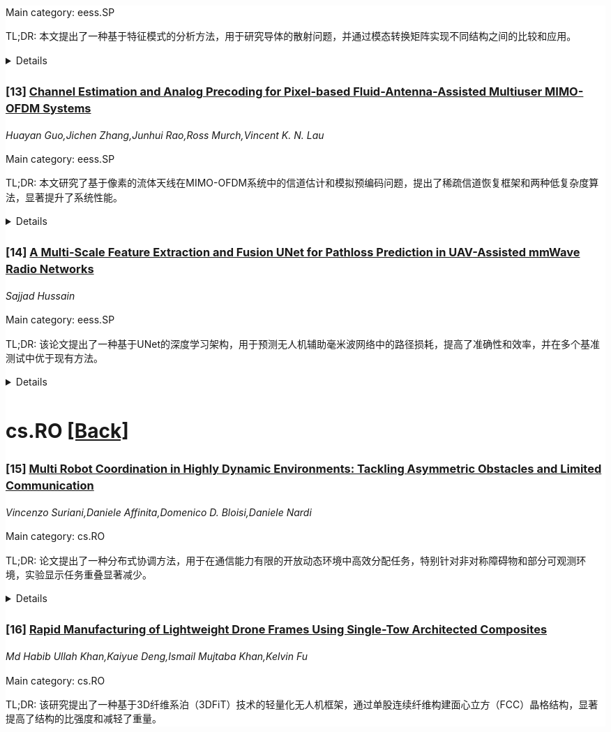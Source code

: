 Main category: eess.SP

TL;DR: 本文提出了一种基于特征模式的分析方法，用于研究导体的散射问题，并通过模态转换矩阵实现不同结构之间的比较和应用。


<details><summary>Details</summary></details>


### [13] [Channel Estimation and Analog Precoding for Pixel-based Fluid-Antenna-Assisted Multiuser MIMO-OFDM Systems](https://arxiv.org/abs/2509.09373)
*Huayan Guo,Jichen Zhang,Junhui Rao,Ross Murch,Vincent K. N. Lau*

Main category: eess.SP

TL;DR: 本文研究了基于像素的流体天线在MIMO-OFDM系统中的信道估计和模拟预编码问题，提出了稀疏信道恢复框架和两种低复杂度算法，显著提升了系统性能。


<details><summary>Details</summary></details>


### [14] [A Multi-Scale Feature Extraction and Fusion UNet for Pathloss Prediction in UAV-Assisted mmWave Radio Networks](https://arxiv.org/abs/2509.09606)
*Sajjad Hussain*

Main category: eess.SP

TL;DR: 该论文提出了一种基于UNet的深度学习架构，用于预测无人机辅助毫米波网络中的路径损耗，提高了准确性和效率，并在多个基准测试中优于现有方法。


<details><summary>Details</summary></details>


<div id='cs.RO'></div>

# cs.RO [[Back]](#toc)

### [15] [Multi Robot Coordination in Highly Dynamic Environments: Tackling Asymmetric Obstacles and Limited Communication](https://arxiv.org/abs/2509.08859)
*Vincenzo Suriani,Daniele Affinita,Domenico D. Bloisi,Daniele Nardi*

Main category: cs.RO

TL;DR: 论文提出了一种分布式协调方法，用于在通信能力有限的开放动态环境中高效分配任务，特别针对非对称障碍物和部分可观测环境，实验显示任务重叠显著减少。


<details><summary>Details</summary></details>


### [16] [Rapid Manufacturing of Lightweight Drone Frames Using Single-Tow Architected Composites](https://arxiv.org/abs/2509.09024)
*Md Habib Ullah Khan,Kaiyue Deng,Ismail Mujtaba Khan,Kelvin Fu*

Main category: cs.RO

TL;DR: 该研究提出了一种基于3D纤维系泊（3DFiT）技术的轻量化无人机框架，通过单股连续纤维构建面心立方（FCC）晶格结构，显著提高了结构的比强度和减轻了重量。
